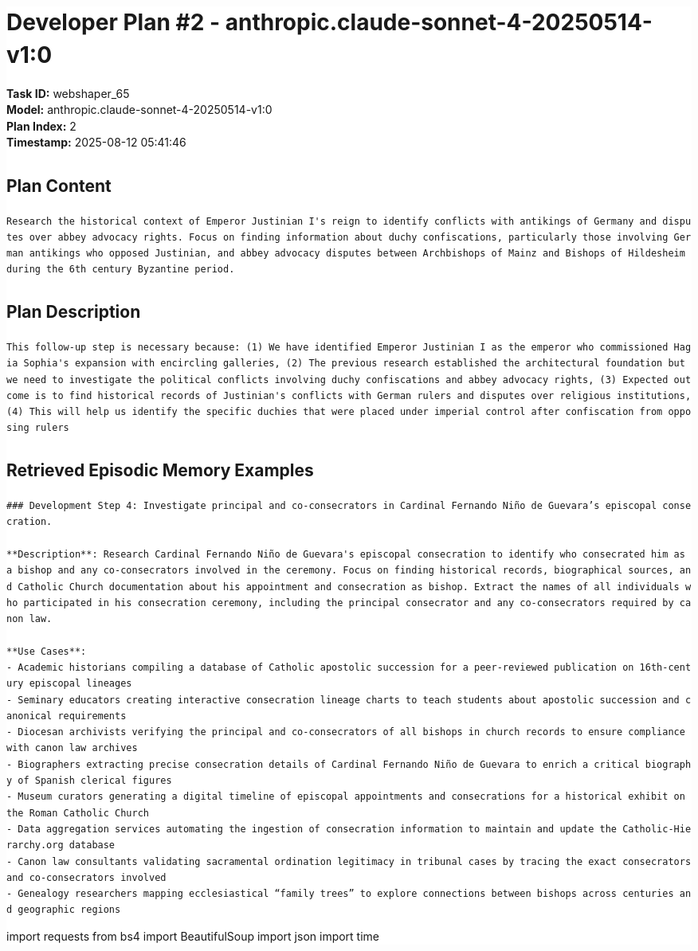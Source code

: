 # Developer Plan #2 - anthropic.claude-sonnet-4-20250514-v1:0

**Task ID:** webshaper_65  
**Model:** anthropic.claude-sonnet-4-20250514-v1:0  
**Plan Index:** 2  
**Timestamp:** 2025-08-12 05:41:46

## Plan Content
```
Research the historical context of Emperor Justinian I's reign to identify conflicts with antikings of Germany and disputes over abbey advocacy rights. Focus on finding information about duchy confiscations, particularly those involving German antikings who opposed Justinian, and abbey advocacy disputes between Archbishops of Mainz and Bishops of Hildesheim during the 6th century Byzantine period.
```

## Plan Description
```
This follow-up step is necessary because: (1) We have identified Emperor Justinian I as the emperor who commissioned Hagia Sophia's expansion with encircling galleries, (2) The previous research established the architectural foundation but we need to investigate the political conflicts involving duchy confiscations and abbey advocacy rights, (3) Expected outcome is to find historical records of Justinian's conflicts with German rulers and disputes over religious institutions, (4) This will help us identify the specific duchies that were placed under imperial control after confiscation from opposing rulers
```

## Retrieved Episodic Memory Examples
```
### Development Step 4: Investigate principal and co-consecrators in Cardinal Fernando Niño de Guevara’s episcopal consecration.

**Description**: Research Cardinal Fernando Niño de Guevara's episcopal consecration to identify who consecrated him as a bishop and any co-consecrators involved in the ceremony. Focus on finding historical records, biographical sources, and Catholic Church documentation about his appointment and consecration as bishop. Extract the names of all individuals who participated in his consecration ceremony, including the principal consecrator and any co-consecrators required by canon law.

**Use Cases**:
- Academic historians compiling a database of Catholic apostolic succession for a peer-reviewed publication on 16th-century episcopal lineages
- Seminary educators creating interactive consecration lineage charts to teach students about apostolic succession and canonical requirements
- Diocesan archivists verifying the principal and co-consecrators of all bishops in church records to ensure compliance with canon law archives
- Biographers extracting precise consecration details of Cardinal Fernando Niño de Guevara to enrich a critical biography of Spanish clerical figures
- Museum curators generating a digital timeline of episcopal appointments and consecrations for a historical exhibit on the Roman Catholic Church
- Data aggregation services automating the ingestion of consecration information to maintain and update the Catholic-Hierarchy.org database
- Canon law consultants validating sacramental ordination legitimacy in tribunal cases by tracing the exact consecrators and co-consecrators involved
- Genealogy researchers mapping ecclesiastical “family trees” to explore connections between bishops across centuries and geographic regions

```
import requests
from bs4 import BeautifulSoup
import json
import time